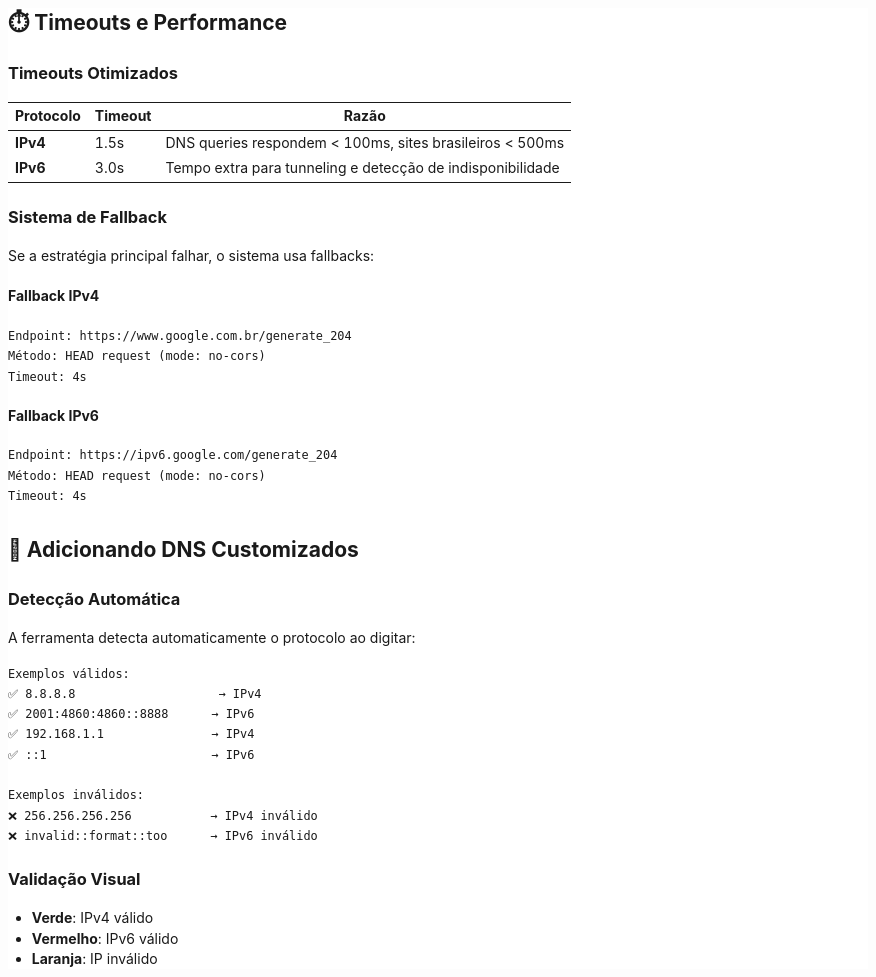## ⏱️ Timeouts e Performance

### Timeouts Otimizados

| Protocolo | Timeout | Razão |
|-----------|---------|--------|
| **IPv4** | 1.5s | DNS queries respondem < 100ms, sites brasileiros < 500ms |
| **IPv6** | 3.0s | Tempo extra para tunneling e detecção de indisponibilidade |

### Sistema de Fallback

Se a estratégia principal falhar, o sistema usa fallbacks:

#### **Fallback IPv4**
```
Endpoint: https://www.google.com.br/generate_204
Método: HEAD request (mode: no-cors)
Timeout: 4s
```

#### **Fallback IPv6**
```
Endpoint: https://ipv6.google.com/generate_204
Método: HEAD request (mode: no-cors)
Timeout: 4s
```

## 🔧 Adicionando DNS Customizados

### Detecção Automática

A ferramenta detecta automaticamente o protocolo ao digitar:

```
Exemplos válidos:
✅ 8.8.8.8                    → IPv4
✅ 2001:4860:4860::8888      → IPv6
✅ 192.168.1.1               → IPv4
✅ ::1                       → IPv6

Exemplos inválidos:
❌ 256.256.256.256           → IPv4 inválido
❌ invalid::format::too      → IPv6 inválido
```

### Validação Visual

- **Verde**: IPv4 válido
- **Vermelho**: IPv6 válido
- **Laranja**: IP inválido
